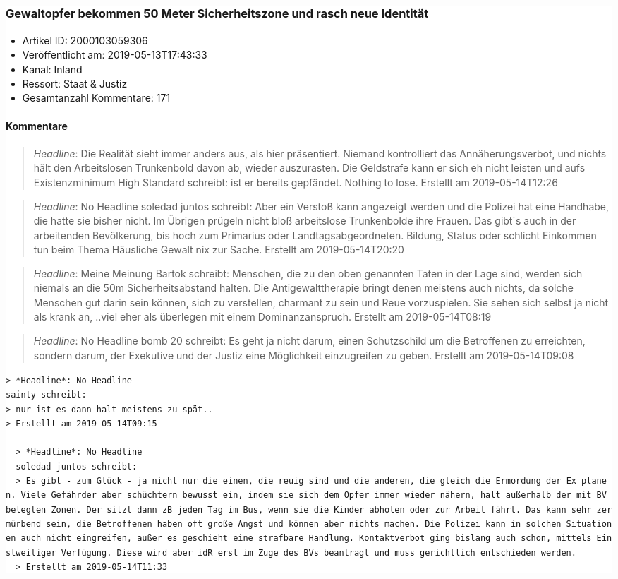 

### Gewaltopfer bekommen 50 Meter Sicherheitszone und rasch neue Identität
- Artikel ID: 2000103059306
- Veröffentlicht am: 2019-05-13T17:43:33
- Kanal: Inland
- Ressort: Staat & Justiz
- Gesamtanzahl Kommentare: 171

#### Kommentare
> *Headline*: Die Realität sieht immer anders aus, als hier präsentiert. Niemand kontrolliert das Annäherungsverbot, und nichts hält den Arbeitslosen Trunkenbold davon ab, wieder auszurasten. Die Geldstrafe kann er sich eh nicht leisten und aufs Existenzminimum
High Standard schreibt:
> ist er bereits gepfändet. Nothing to lose.
> Erstellt am 2019-05-14T12:26

  > *Headline*: No Headline
  soledad juntos schreibt:
  > Aber ein Verstoß kann angezeigt werden und die Polizei hat eine Handhabe, die hatte sie bisher nicht. Im Übrigen prügeln nicht bloß arbeitslose Trunkenbolde ihre Frauen. Das gibt´s auch in der arbeitenden Bevölkerung, bis hoch zum Primarius oder Landtagsabgeordneten. Bildung, Status oder schlicht Einkommen tun beim Thema Häusliche Gewalt nix zur Sache.
  > Erstellt am 2019-05-14T20:20

> *Headline*: Meine Meinung
Bartok schreibt:
> Menschen, die zu den oben genannten Taten in der Lage sind, werden sich niemals an die 50m Sicherheitsabstand halten. Die Antigewalttherapie bringt denen meistens auch nichts, da solche Menschen gut darin sein können, sich zu verstellen, charmant zu sein und Reue vorzuspielen. Sie sehen sich selbst ja nicht als krank an, ..viel eher als überlegen mit einem Dominanzanspruch.
> Erstellt am 2019-05-14T08:19

  > *Headline*: No Headline
  bomb 20 schreibt:
  > Es geht ja nicht darum, einen Schutzschild um die Betroffenen zu erreichten, sondern darum, der Exekutive und der Justiz eine Möglichkeit einzugreifen zu geben.
  > Erstellt am 2019-05-14T09:08

    > *Headline*: No Headline
    sainty schreibt:
    > nur ist es dann halt meistens zu spät..
    > Erstellt am 2019-05-14T09:15

      > *Headline*: No Headline
      soledad juntos schreibt:
      > Es gibt - zum Glück - ja nicht nur die einen, die reuig sind und die anderen, die gleich die Ermordung der Ex planen. Viele Gefährder aber schüchtern bewusst ein, indem sie sich dem Opfer immer wieder nähern, halt außerhalb der mit BV belegten Zonen. Der sitzt dann zB jeden Tag im Bus, wenn sie die Kinder abholen oder zur Arbeit fährt. Das kann sehr zermürbend sein, die Betroffenen haben oft große Angst und können aber nichts machen. Die Polizei kann in solchen Situationen auch nicht eingreifen, außer es geschieht eine strafbare Handlung. Kontaktverbot ging bislang auch schon, mittels Einstweiliger Verfügung. Diese wird aber idR erst im Zuge des BVs beantragt und muss gerichtlich entschieden werden.
      > Erstellt am 2019-05-14T11:33
